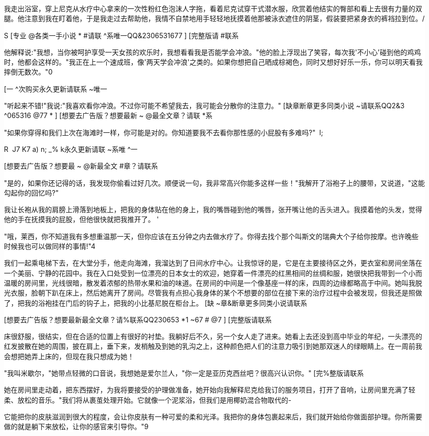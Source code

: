 我走出浴室，穿上尼克从水疗中心拿来的一次性粉红色泡沫人字拖，看着尼克试穿干式潜水服，欣赏着他结实的臀部和看上去很有力量的双腿。他注意到我在盯着他，于是我走过去帮助他，我情不自禁地用手轻轻地抚摸着他那被泳衣遮住的阴茎，假装要把紧身衣的裤裆拉到位。/

S [专业 @各类一手小说 * #请联 ^系唯一QQ&2306531677 ] [完整版请 #联系



他解释说:"我想，当你被呵护享受一天女孩的欢乐时，我想看看我是否能学会冲浪。"他的脸上浮现出了笑容，每次我'不小心'碰到他的鸡鸡时，他都会这样的。"我正在上一个速成班，像'两天学会冲浪'之类的。如果你想把自己晒成棕褐色，同时又想好好乐一乐，你可以明天看我摔倒无数次。"0



 [一 ^次购买永久更新请联系 ~唯一



"听起来不错!"我说:"我喜欢看你冲浪。不过你可能不希望我去，我可能会分散你的注意力。" [缺章断章更多同类小说 ~请联系QQ2&3 ^065316 @77 * ] [想要去广告版？想要最新 ~ @最全文章？请联 *系





"如果你穿得和我们上次在海滩时一样，你可能是对的。你知道要我不去看你那性感的小屁股有多难吗?"  l;

R  J7 K7 a) n;  _% k永久更新请联 ~系唯 ^一



 [想要去广告版？想要最 ~ @新最全文 #章？请联系



"是的，如果你还记得的话，我发现你偷看过好几次。顺便说一句，我非常高兴你能多这样一些！"我解开了浴袍子上的腰带，又说道，"这能勾起你的回忆吗?"



我让长袍从我的肩膀上滑落到地板上，把我的身体贴在他的身上，我的嘴唇碰到他的嘴唇，张开嘴让他的舌头进入。我摸着他的头发，觉得他的手在抚摸我的屁股，但他很快就把我推开了。 '



"哦，莱西，你不知道我有多想重温那一天，但你应该在五分钟之内去做水疗了。你得去找个那个叫斯文的瑞典大个子给你按摩。也许晚些时候我也可以做同样的事情!"4



我们一起乘电梯下去，在大堂分手，他走向海滩，我溜达到了日间水疗中心。让我惊讶的是，它是在主要接待区之外，更衣室和房间坐落在一个美丽、宁静的花园中。我在入口处受到一位漂亮的日本女士的欢迎，她穿着一件漂亮的红黑相间的丝绸和服，她很快把我带到一个小而温暖的房间里，光线很暗，散发着浓郁的热带水果和油的味道。在房间的中间是一个像基座一样的床，四周的边缘都略高于中间。她叫我脱光衣服，脸朝下趴在床上，然后她离开了房间。尽管我有点担心我身体的某个不想要的部位在接下来的治疗过程中会被发现，但我还是照做了，把我的浴袍挂在门后的钩子上，把我的小比基尼脱在柜台上。 [缺 ~章&断章更多同类小说请联系



 [想要去广告版？想要最新最全文章？请%联系QQ230653 *1 ~67 # @7 ] [完整版请联系



床很舒服，很结实，但在合适的位置上有很好的衬垫。我躺好后不久，另一个女人走了进来。她看上去还没到高中毕业的年纪，一头漂亮的红发披散在她的周围，披在肩上，垂下来，发梢触及到她的乳沟之上，这种颜色把人们的注意力吸引到她那双迷人的绿眼睛上。在一周前我会想把她弄上床的，但现在我只想成为她！





"我叫米歇尔，"她带点轻微的口音说，我想她是爱尔兰人，"你一定是亚历克西丝吧？很高兴认识你。" [完%整版请联系





她在房间里走动着，把东西摆好，为我将要接受的护理做准备，她开始向我解释尼克给我订的服务项目，打开了音响，让房间里充满了轻柔、放松的音乐。"我们将从裹茧处理开始。它就像一个泥浆浴，但我们是用椰奶混合物取代的-

它能把你的皮肤滋润到很大的程度，会让你皮肤有一种可爱的柔和光泽。我把你的身体包裹起来后，我们就开始给你做面部护理。你所需要做的就是躺下来放松，让你的感官来引导你。"9
